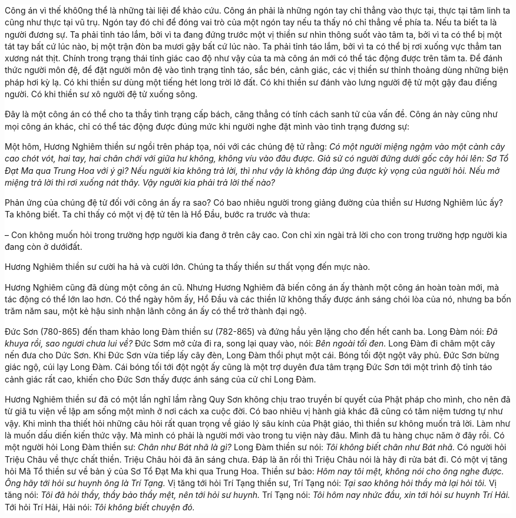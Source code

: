 Công án vì thế khô0ng thể là những tài liệi để khảo cứu. Công án phải là những ngón tay chỉ thẳng vào thực tại, thực tại tâm linh ta cũng như thực tại vũ trụ. Ngón tay đó chỉ để đóng vai trò của một ngón tay nếu ta thấy nó chỉ thẳng về phía ta. Nếu ta biết ta là người đương sự. Ta phải tỉnh táo lắm, bởi vì ta đang đứng trước một vị thiền sư nhìn thông suốt vào tâm ta, bởi vì ta có thể bị một tát tay bất cứ lúc nào, bị một trận đòn ba mươi gậy bất cứ lúc nào. Ta phải tỉnh táo lắm, bởi vì ta có thể bị rơi xuống vực thẳm tan xương nát thịt. Chính trong trạng thái tỉnh giác cao độ như vậy của ta mà công án mới có thể tác động được trên tâm ta. Để đánh thức người môn đệ, để đặt người môn đệ vào tình trạng tỉnh táo, sắc bén, cảnh giác, các vị thiền sư thỉnh thoảng dùng những biện pháp hơi kỳ lạ. Có khi thiền sư dùng một tiếng hét long trời lở đất. Có khi thiền sư đánh vào lưng người đệ tử một gậy đau điếng người. Có khi thiền sư xô người đệ tử xuống sông.

Đây là một công án có thể cho ta thầy tình trạng cấp bách, căng thẳng có tính cách sanh tử của vấn đề. Công án này cũng như mọi công án khác, chỉ có thể tác động được đúng mức khi người nghe đặt mình vào tình trạng đương sự:

Một hôm, Hương Nghiêm thiền sư ngồi trên pháp tọa, nói với các chúng đệ tử rằng: _Có một người miệng ngậm vào một cành cây cao chót vót, hai tay, hai chân chới với giữa hư không, không víu vào đâu được. Giả sử có người đứng dưới gốc cây hỏi lên: _Sơ Tổ Đạt Ma qua Trung Hoa với ý gì?_ Nếu người kia không trả lời, thì như vậy là không đáp ứng được kỳ vọng của người hỏi. Nếu mở miệng trả lời thì rơi xuống nát thây. Vậy người kia phải trả lời thế nào?_

Phản ứng của chúng đệ tử đối với công án ấy ra sao? Có bao nhiêu người trong giảng đường của thiền sư Hương Nghiêm lúc ấy? Ta không biết. Ta chỉ thấy có một vị đệ tử tên là Hổ Đầu, bước ra trước và thưa:

– Con không muốn hỏi trong trường hợp người kia đang ở trên cây cao. Con chỉ xin ngài trả lời cho con trong trường hợp người kia đang còn ở dướiđất.

Hương Nghiêm thiền sư cười ha hả và cười lớn. Chúng ta thấy thiền sư thất vọng đến mực nào.

Hương Nghiêm cũng đã dùng một công án cũ. Nhưng Hương Nghiêm đã biến công án ấy thành một công án hoàn toàn mới, mà tác động có thể lớn lao hơn. Có thể ngày hôm ấy, Hổ Đầu và các thiền lữ không thấy được ánh sáng chói lòa của nó, nhưng ba bốn trăm năm sau, một kẻ hậu sinh nhận lãnh công án ấy có thể trở thành đại ngộ.

Đức Sơn (780-865) đến tham khảo long Đàm thiền sư (782-865) và đứng hầu yên lặng cho đến hết canh ba. Long Đàm nói: _Đã khuya rồi, sao ngươi chưa lui về?_ Đức Sơm mở cửa đi ra, song lại quay vào, nói: _Bên ngoài tối đen._ Long Đàm đi châm một cây nến đưa cho Dức Sơn. Khi Đức Sơn vừa tiếp lấy cây đèn, Long Đàm thổi phụt một cái. Bóng tối đột ngột vây phủ. Đức Sơn bừng giác ngộ, cúi lạy Long Đàm. Cái bóng tối tới đột ngột ấy cũng là một trợ duyên đưa tâm trạng Đức Sơn tới một trình độ tỉnh táo cảnh giác rất cao, khiến cho Đức Sơn thấy được ánh sáng của cử chỉ Long Đàm.

Hương Nghiêm thiền sư đã có một lần nghĩ lầm rằng Quy Sơn không chịu trao truyền bí quyết của Phật pháp cho mình, cho nên đã từ giã tu viện về lập am sống một mình ở nơi cách xa cuộc đời. Có bao nhiêu vị hành giả khác đã cũng có tâm niệm tương tự như vậy. Khi mình tha thiết hỏi những câu hỏi rất quan trọng về giáo lý sâu kính của Phật giáo, thì thiền sư không muốn trả lời. Làm như là muốn dấu diến kiến thức vậy. Mà mình có phải là người mới vào trong tu viện này đâu. Mình đã tu hàng chục năm ở đây rồi. Có một người hỏi Long Đàm thiền sư: _Chân như Bát nhã là gì?_ Long Đàm thiền sư nói: _Tôi không biết chân như Bát nhã._ Có người hỏi Triệu Châu về thực chất thiền. Triệu Châu hỏi đã ăn sáng chưa. Đáp là ăn rồi thì Triệu Châu nói là hãy đi rửa bát đi. Có một vị tăng hỏi Mã Tổ thiền sư về bản ý của Sơ Tổ Đạt Ma khi qua Trung Hoa. Thiền sư bảo: _Hôm nay tôi mệt, không nói cho ông nghe được. Ông hãy tới hỏi sư huynh ông là Trí Tạng._ Vị tăng tới hỏi Trí Tạng thiền sư, Trí Tạng nói: _Tại sao không hỏi thầy mà lại hỏi tôi._ Vị tăng nói: _Tôi đã hỏi thầy, thầy bảo thầy mệt, nên tới hỏi sư huynh._ Trí Tạng nói: _Tôi hôm nay nhức đầu, xin tới hỏi sư huynh Trí Hải._ Tới hỏi Trí Hải, Hải nói: _Tôi không biết chuyện đó._
